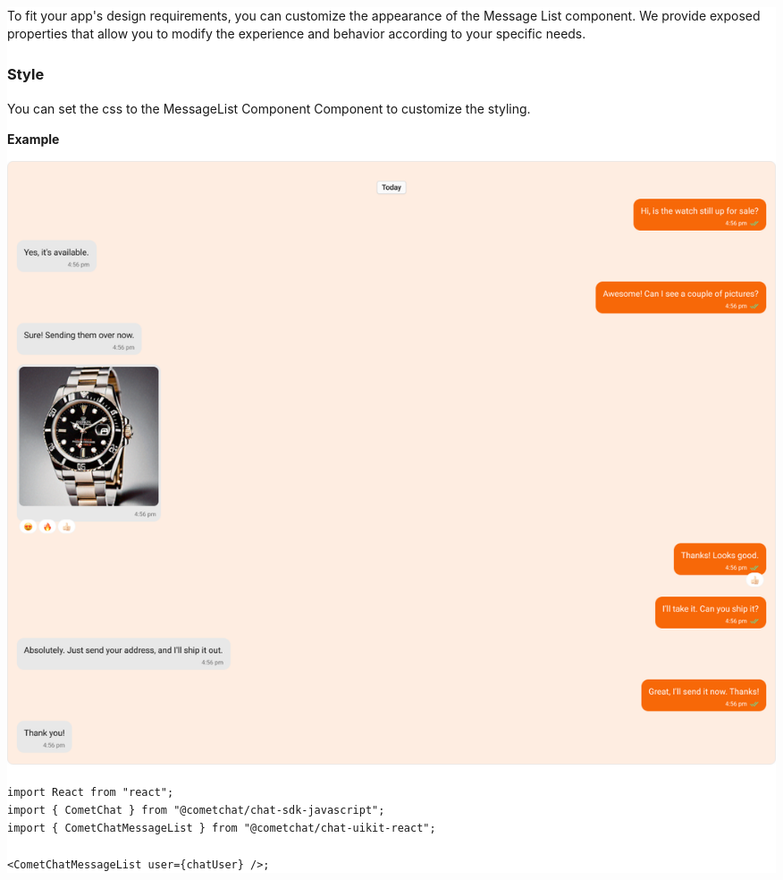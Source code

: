 To fit your app's design requirements, you can customize the appearance of the Message List component. We provide exposed properties that allow you to modify the experience and behavior according to your specific needs.

### Style

You can set the css to the MessageList Component Component to customize the styling.

**Example**

![](../assets/message_list_style_web_screens.png)

<Tabs>
<TabItem value="TypeScript" label="TypeScript">

```tsx
import React from "react";
import { CometChat } from "@cometchat/chat-sdk-javascript";
import { CometChatMessageList } from "@cometchat/chat-uikit-react";

<CometChatMessageList user={chatUser} />;
```
